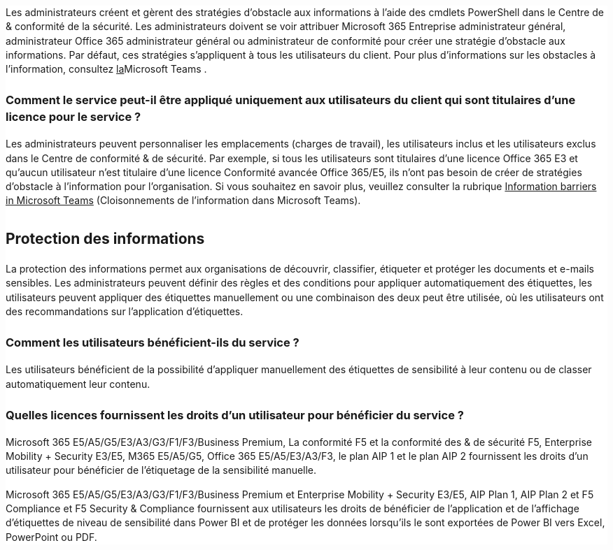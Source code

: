 Les administrateurs créent et gèrent des stratégies d’obstacle aux informations à l’aide des cmdlets PowerShell dans le Centre de &amp; conformité de la sécurité. Les administrateurs doivent se voir attribuer Microsoft 365 Entreprise administrateur général, administrateur Office 365 administrateur général ou administrateur de conformité pour créer une stratégie d’obstacle aux informations. Par défaut, ces stratégies s’appliquent à tous les utilisateurs du client. Pour plus d’informations sur les obstacles à l’information, consultez [la](/MicrosoftTeams/information-barriers-in-teams)Microsoft Teams .

### <a name="how-can-the-service-be-applied-only-to-users-in-the-tenant-who-are-licensed-for-the-service"></a>Comment le service peut-il être appliqué uniquement aux utilisateurs du client qui sont titulaires d’une licence pour le service ?

Les administrateurs peuvent personnaliser les emplacements (charges de travail), les utilisateurs inclus et les utilisateurs exclus dans le Centre de conformité &amp; de sécurité. Par exemple, si tous les utilisateurs sont titulaires d’une licence Office 365 E3 et qu’aucun utilisateur n’est titulaire d’une licence Conformité avancée Office 365/E5, ils n’ont pas besoin de créer de stratégies d’obstacle à l’information pour l’organisation. Si vous souhaitez en savoir plus, veuillez consulter la rubrique [Information barriers in Microsoft Teams](/MicrosoftTeams/information-barriers-in-teams) (Cloisonnements de l’information dans Microsoft Teams).

## <a name="information-protection"></a>Protection des informations

La protection des informations permet aux organisations de découvrir, classifier, étiqueter et protéger les documents et e-mails sensibles. Les administrateurs peuvent définir des règles et des conditions pour appliquer automatiquement des étiquettes, les utilisateurs peuvent appliquer des étiquettes manuellement ou une combinaison des deux peut être utilisée, où les utilisateurs ont des recommandations sur l’application d’étiquettes.

### <a name="how-do-users-benefit-from-the-service"></a>Comment les utilisateurs bénéficient-ils du service ?

Les utilisateurs bénéficient de la possibilité d’appliquer manuellement des étiquettes de sensibilité à leur contenu ou de classer automatiquement leur contenu.

### <a name="which-licenses-provide-the-rights-for-a-user-to-benefit-from-the-service"></a>Quelles licences fournissent les droits d’un utilisateur pour bénéficier du service ?

Microsoft 365 E5/A5/G5/E3/A3/G3/F1/F3/Business Premium, La conformité F5 et la conformité des & de sécurité F5, Enterprise Mobility + Security E3/E5, M365 E5/A5/G5, Office 365 E5/A5/E3/A3/F3, le plan AIP 1 et le plan AIP 2 fournissent les droits d’un utilisateur pour bénéficier de l’étiquetage de la sensibilité manuelle.

Microsoft 365 E5/A5/G5/E3/A3/G3/F1/F3/Business Premium et Enterprise Mobility + Security E3/E5, AIP Plan 1, AIP Plan 2 et F5 Compliance et F5 Security & Compliance fournissent aux utilisateurs les droits de bénéficier de l’application et de l’affichage d’étiquettes de niveau de sensibilité dans Power BI et de protéger les données lorsqu’ils le sont exportées de Power BI vers Excel, PowerPoint ou PDF.
